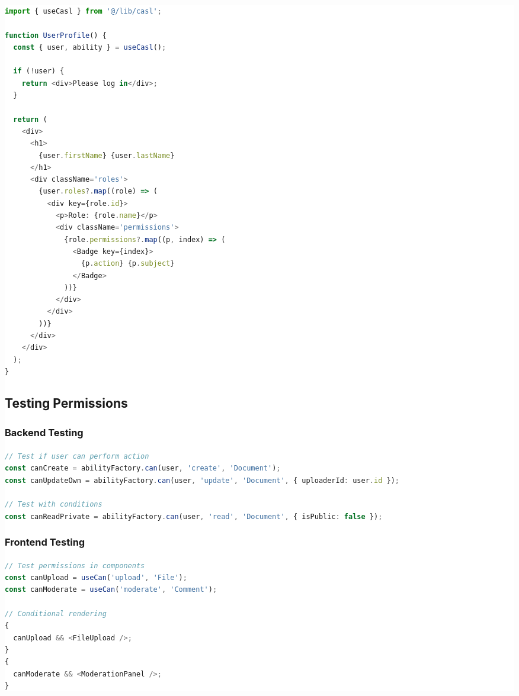 ```typescript
import { useCasl } from '@/lib/casl';

function UserProfile() {
  const { user, ability } = useCasl();

  if (!user) {
    return <div>Please log in</div>;
  }

  return (
    <div>
      <h1>
        {user.firstName} {user.lastName}
      </h1>
      <div className='roles'>
        {user.roles?.map((role) => (
          <div key={role.id}>
            <p>Role: {role.name}</p>
            <div className='permissions'>
              {role.permissions?.map((p, index) => (
                <Badge key={index}>
                  {p.action} {p.subject}
                </Badge>
              ))}
            </div>
          </div>
        ))}
      </div>
    </div>
  );
}
```

## Testing Permissions

### Backend Testing

```typescript
// Test if user can perform action
const canCreate = abilityFactory.can(user, 'create', 'Document');
const canUpdateOwn = abilityFactory.can(user, 'update', 'Document', { uploaderId: user.id });

// Test with conditions
const canReadPrivate = abilityFactory.can(user, 'read', 'Document', { isPublic: false });
```

### Frontend Testing

```typescript
// Test permissions in components
const canUpload = useCan('upload', 'File');
const canModerate = useCan('moderate', 'Comment');

// Conditional rendering
{
  canUpload && <FileUpload />;
}
{
  canModerate && <ModerationPanel />;
}
```
